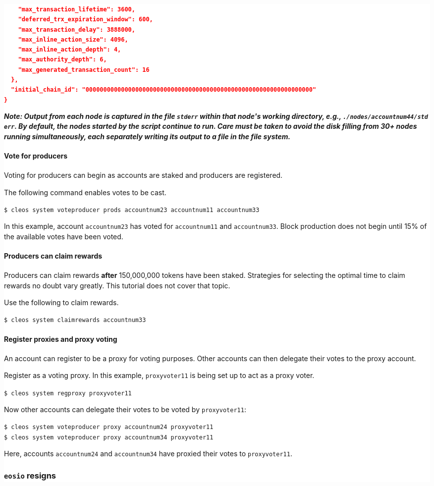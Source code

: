 ```json
    "max_transaction_lifetime": 3600,
    "deferred_trx_expiration_window": 600,
    "max_transaction_delay": 3888000,
    "max_inline_action_size": 4096,
    "max_inline_action_depth": 4,
    "max_authority_depth": 6,
    "max_generated_transaction_count": 16
  },
  "initial_chain_id": "0000000000000000000000000000000000000000000000000000000000000000"
}
```

_**Note:  Output from each node is captured in the file `stderr` within that node's working directory, e.g., `./nodes/accountnum44/stderr`. By default, the nodes started by the script continue to run. Care must be taken to avoid the disk filling from 30+ nodes running simultaneously, each separately writing its output to  a file in the file system.**_


#### Vote for producers
Voting for producers can begin as accounts are staked and producers are registered.

The following command enables votes to be cast.
```
$ cleos system voteproducer prods accountnum23 accountnum11 accountnum33
```
In this example, account `accountnum23` has voted for `accountnum11` and `accountnum33`. Block production does not begin until 15% of the available votes have been voted.

#### Producers can claim rewards

Producers can claim rewards **after** 150,000,000 tokens have been staked. Strategies for selecting the optimal time to claim rewards no doubt vary greatly. This tutorial does not cover that topic.

Use the following to claim rewards.
```
$ cleos system claimrewards accountnum33
```

#### Register proxies and proxy voting
An account can register to be a proxy for voting purposes.  Other accounts can then delegate their votes to the proxy account.

Register as a voting proxy. In this example, `proxyvoter11` is being set up to act as a proxy voter.
```
$ cleos system regproxy proxyvoter11
```

Now other accounts can delegate their votes to be voted by `proxyvoter11`:
```
$ cleos system voteproducer proxy accountnum24 proxyvoter11
$ cleos system voteproducer proxy accountnum34 proxyvoter11
```
Here, accounts `accountnum24` and `accountnum34` have proxied their votes to `proxyvoter11`.

### `eosio` resigns

